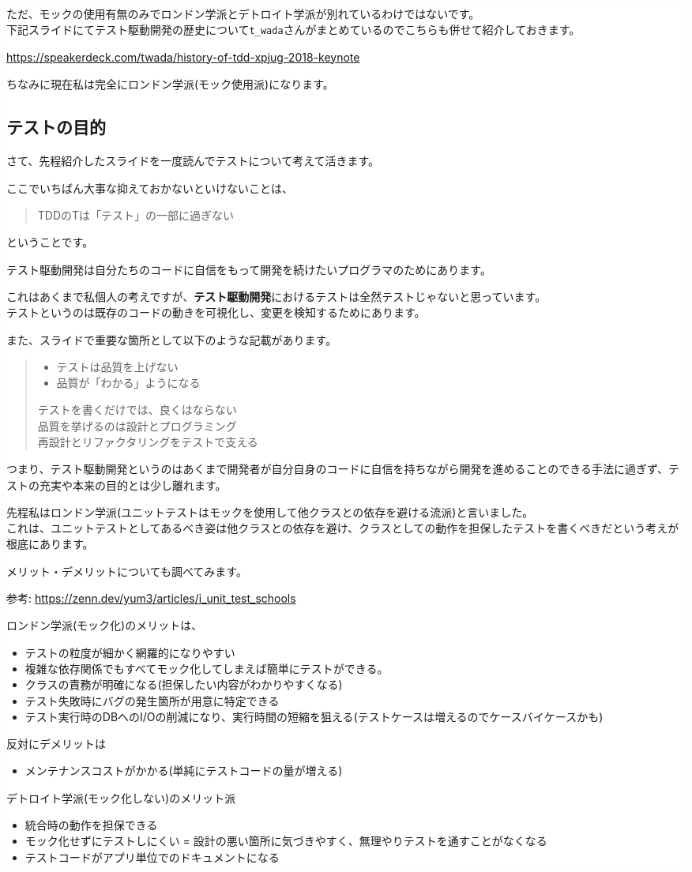 ただ、モックの使用有無のみでロンドン学派とデトロイト学派が別れているわけではないです。   
下記スライドにてテスト駆動開発の歴史について`t_wada`さんがまとめているのでこちらも併せて紹介しておきます。

https://speakerdeck.com/twada/history-of-tdd-xpjug-2018-keynote

ちなみに現在私は完全にロンドン学派(モック使用派)になります。

## テストの目的

さて、先程紹介したスライドを一度読んでテストについて考えて活きます。

ここでいちばん大事な抑えておかないといけないことは、

>TDDのTは「テスト」の一部に過ぎない

ということです。


テスト駆動開発は自分たちのコードに自信をもって開発を続けたいプログラマのためにあります。

これはあくまで私個人の考えですが、**テスト駆動開発**におけるテストは全然テストじゃないと思っています。   
テストというのは既存のコードの動きを可視化し、変更を検知するためにあります。   

また、スライドで重要な箇所として以下のような記載があります。

> - テストは品質を上げない   
> - 品質が「わかる」ようになる  
>
> テストを書くだけでは、良くはならない   
> 品質を挙げるのは設計とプログラミング   
> 再設計とリファクタリングをテストで支える

つまり、テスト駆動開発というのはあくまで開発者が自分自身のコードに自信を持ちながら開発を進めることのできる手法に過ぎず、テストの充実や本来の目的とは少し離れます。

先程私はロンドン学派(ユニットテストはモックを使用して他クラスとの依存を避ける流派)と言いました。   
これは、ユニットテストとしてあるべき姿は他クラスとの依存を避け、クラスとしての動作を担保したテストを書くべきだという考えが根底にあります。

メリット・デメリットについても調べてみます。  

参考: https://zenn.dev/yum3/articles/i_unit_test_schools  

ロンドン学派(モック化)のメリットは、

- テストの粒度が細かく網羅的になりやすい
- 複雑な依存関係でもすべてモック化してしまえば簡単にテストができる。
- クラスの責務が明確になる(担保したい内容がわかりやすくなる)
- テスト失敗時にバグの発生箇所が用意に特定できる
- テスト実行時のDBへのI/Oの削減になり、実行時間の短縮を狙える(テストケースは増えるのでケースバイケースかも)

反対にデメリットは

- メンテナンスコストがかかる(単純にテストコードの量が増える)


デトロイト学派(モック化しない)のメリット派

- 統合時の動作を担保できる
- モック化せずにテストしにくい = 設計の悪い箇所に気づきやすく、無理やりテストを通すことがなくなる
- テストコードがアプリ単位でのドキュメントになる

